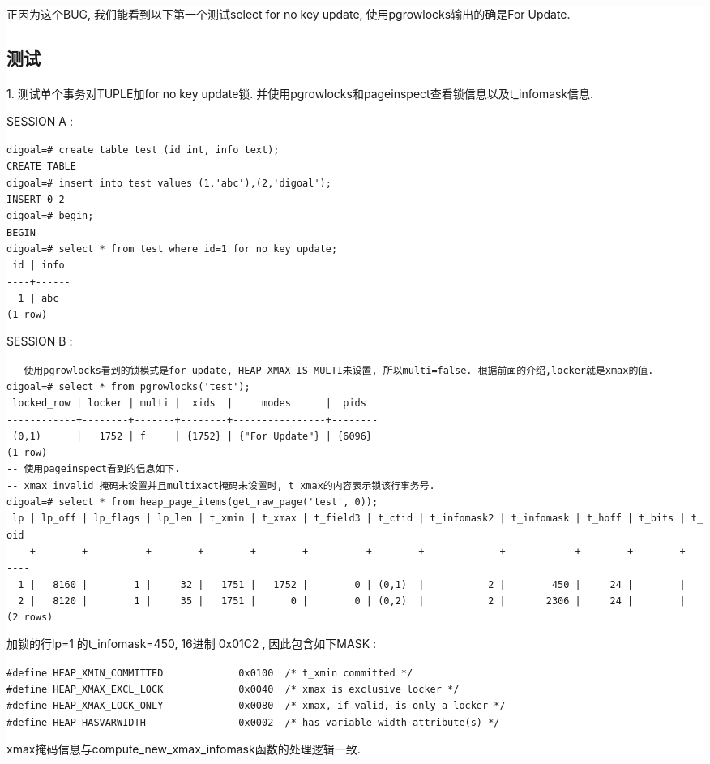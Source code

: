 正因为这个BUG, 我们能看到以下第一个测试select for no key update, 使用pgrowlocks输出的确是For Update.  
  
## 测试  
1\. 测试单个事务对TUPLE加for no key update锁. 并使用pgrowlocks和pageinspect查看锁信息以及t_infomask信息.  
  
SESSION A :   
  
```  
digoal=# create table test (id int, info text);  
CREATE TABLE  
digoal=# insert into test values (1,'abc'),(2,'digoal');  
INSERT 0 2  
digoal=# begin;  
BEGIN  
digoal=# select * from test where id=1 for no key update;  
 id | info   
----+------  
  1 | abc  
(1 row)  
```  
  
SESSION B :   
  
```  
-- 使用pgrowlocks看到的锁模式是for update, HEAP_XMAX_IS_MULTI未设置, 所以multi=false. 根据前面的介绍,locker就是xmax的值.  
digoal=# select * from pgrowlocks('test');  
 locked_row | locker | multi |  xids  |     modes      |  pids    
------------+--------+-------+--------+----------------+--------  
 (0,1)      |   1752 | f     | {1752} | {"For Update"} | {6096}  
(1 row)  
-- 使用pageinspect看到的信息如下.  
-- xmax invalid 掩码未设置并且multixact掩码未设置时, t_xmax的内容表示锁该行事务号.  
digoal=# select * from heap_page_items(get_raw_page('test', 0));  
 lp | lp_off | lp_flags | lp_len | t_xmin | t_xmax | t_field3 | t_ctid | t_infomask2 | t_infomask | t_hoff | t_bits | t_oid   
----+--------+----------+--------+--------+--------+----------+--------+-------------+------------+--------+--------+-------  
  1 |   8160 |        1 |     32 |   1751 |   1752 |        0 | (0,1)  |           2 |        450 |     24 |        |        
  2 |   8120 |        1 |     35 |   1751 |      0 |        0 | (0,2)  |           2 |       2306 |     24 |        |        
(2 rows)  
```  
  
加锁的行lp=1 的t_infomask=450, 16进制 0x01C2 , 因此包含如下MASK :   
  
```  
#define HEAP_XMIN_COMMITTED             0x0100  /* t_xmin committed */  
#define HEAP_XMAX_EXCL_LOCK             0x0040  /* xmax is exclusive locker */  
#define HEAP_XMAX_LOCK_ONLY             0x0080  /* xmax, if valid, is only a locker */  
#define HEAP_HASVARWIDTH                0x0002  /* has variable-width attribute(s) */  
```  
  
xmax掩码信息与compute_new_xmax_infomask函数的处理逻辑一致.  
  